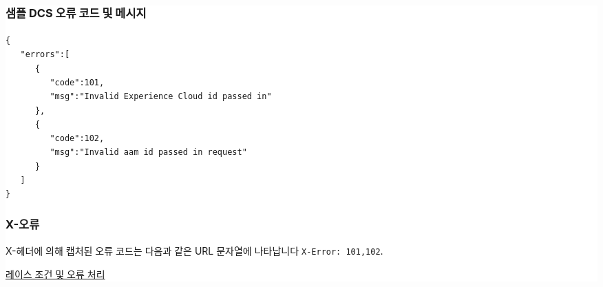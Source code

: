 ### 샘플 DCS 오류 코드 및 메시지

```
{ 
   "errors":[ 
      { 
         "code":101,
         "msg":"Invalid Experience Cloud id passed in"
      },
      { 
         "code":102,
         "msg":"Invalid aam id passed in request"
      }
   ]
}
```

### X-오류

X-헤더에 의해 캡처된 오류 코드는 다음과 같은 URL 문자열에 나타납니다 `X-Error: 101,102`.

[레이스 조건 및 오류 처리](../../../api/dcs-intro/dcs-api-reference/dcs-race-conditions.md)